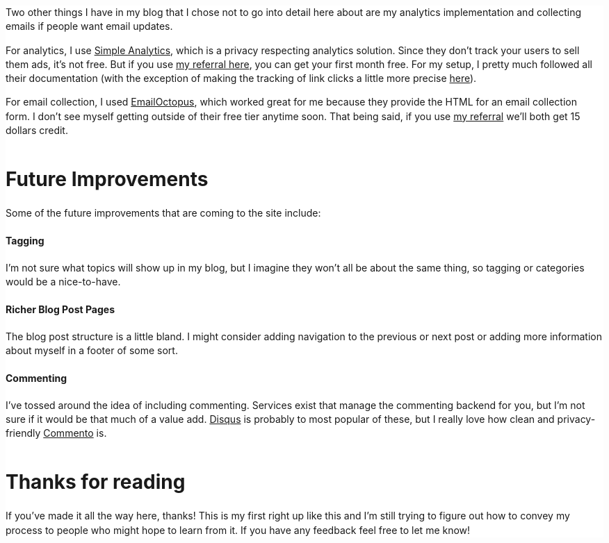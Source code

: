 Two other things I have in my blog that I chose not to go into detail here about are my analytics implementation and collecting emails if people want email updates.

For analytics, I use [Simple Analytics](https://referral.simpleanalytics.com/graham), which is a privacy respecting analytics solution. Since they don’t track your users to sell them ads, it’s not free. But if you use [my referral here](https://referral.simpleanalytics.com/graham), you can get your first month free. For my setup, I pretty much followed all their documentation (with the exception of making the tracking of link clicks a little more precise [here](https://github.com/grahamjpark/grahamjpark.github.io/blob/master/tooling/templates/blog.jinja2.html#L37-L59)).

For email collection, I used [EmailOctopus](https://emailoctopus.com/?urli=5HsHZ), which worked great for me because they provide the HTML for an email collection form. I don’t see myself getting outside of their free tier anytime soon. That being said, if you use [my referral](https://emailoctopus.com/?urli=5HsHZ) we’ll both get 15 dollars credit.

# Future Improvements

Some of the future improvements that are coming to the site include:

#### Tagging
I’m not sure what topics will show up in my blog, but I imagine they won’t all be about the same thing, so tagging or categories would be a nice-to-have.

#### Richer Blog Post Pages
The blog post structure is a little bland. I might consider adding navigation to the previous or next post or adding more information about myself in a footer of some sort.

#### Commenting
I’ve tossed around the idea of including commenting. Services exist that manage the commenting backend for you, but I’m not sure if it would be that much of a value add. [Disqus](https://disqus.com/) is probably to most popular of these, but I really love how clean and privacy-friendly [Commento](https://www.commento.io/) is.

# Thanks for reading

If you’ve made it all the way here, thanks! This is my first right up like this and I’m still trying to figure out how to convey my process to people who might hope to learn from it. If you have any feedback feel free to let me know!

